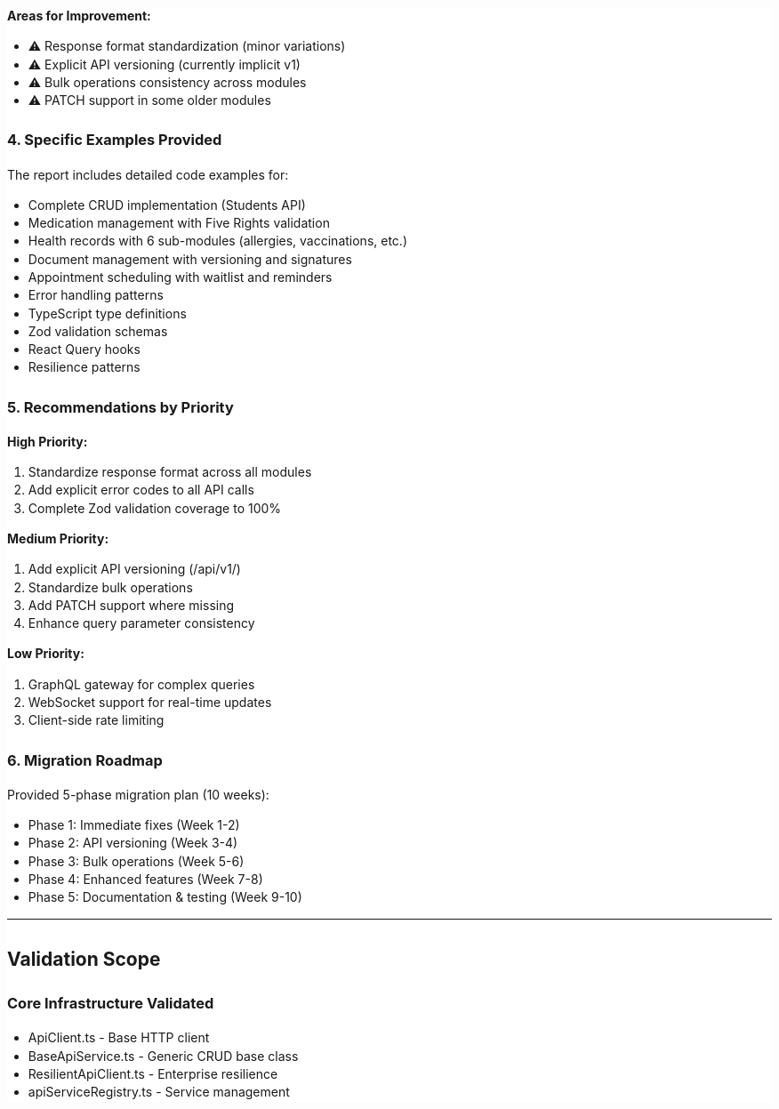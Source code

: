 **Areas for Improvement:**
- ⚠ Response format standardization (minor variations)
- ⚠ Explicit API versioning (currently implicit v1)
- ⚠ Bulk operations consistency across modules
- ⚠ PATCH support in some older modules

### 4. Specific Examples Provided

The report includes detailed code examples for:
- Complete CRUD implementation (Students API)
- Medication management with Five Rights validation
- Health records with 6 sub-modules (allergies, vaccinations, etc.)
- Document management with versioning and signatures
- Appointment scheduling with waitlist and reminders
- Error handling patterns
- TypeScript type definitions
- Zod validation schemas
- React Query hooks
- Resilience patterns

### 5. Recommendations by Priority

**High Priority:**
1. Standardize response format across all modules
2. Add explicit error codes to all API calls
3. Complete Zod validation coverage to 100%

**Medium Priority:**
1. Add explicit API versioning (/api/v1/)
2. Standardize bulk operations
3. Add PATCH support where missing
4. Enhance query parameter consistency

**Low Priority:**
1. GraphQL gateway for complex queries
2. WebSocket support for real-time updates
3. Client-side rate limiting

### 6. Migration Roadmap

Provided 5-phase migration plan (10 weeks):
- Phase 1: Immediate fixes (Week 1-2)
- Phase 2: API versioning (Week 3-4)
- Phase 3: Bulk operations (Week 5-6)
- Phase 4: Enhanced features (Week 7-8)
- Phase 5: Documentation & testing (Week 9-10)

---

## Validation Scope

### Core Infrastructure Validated
- ApiClient.ts - Base HTTP client
- BaseApiService.ts - Generic CRUD base class
- ResilientApiClient.ts - Enterprise resilience
- apiServiceRegistry.ts - Service management
